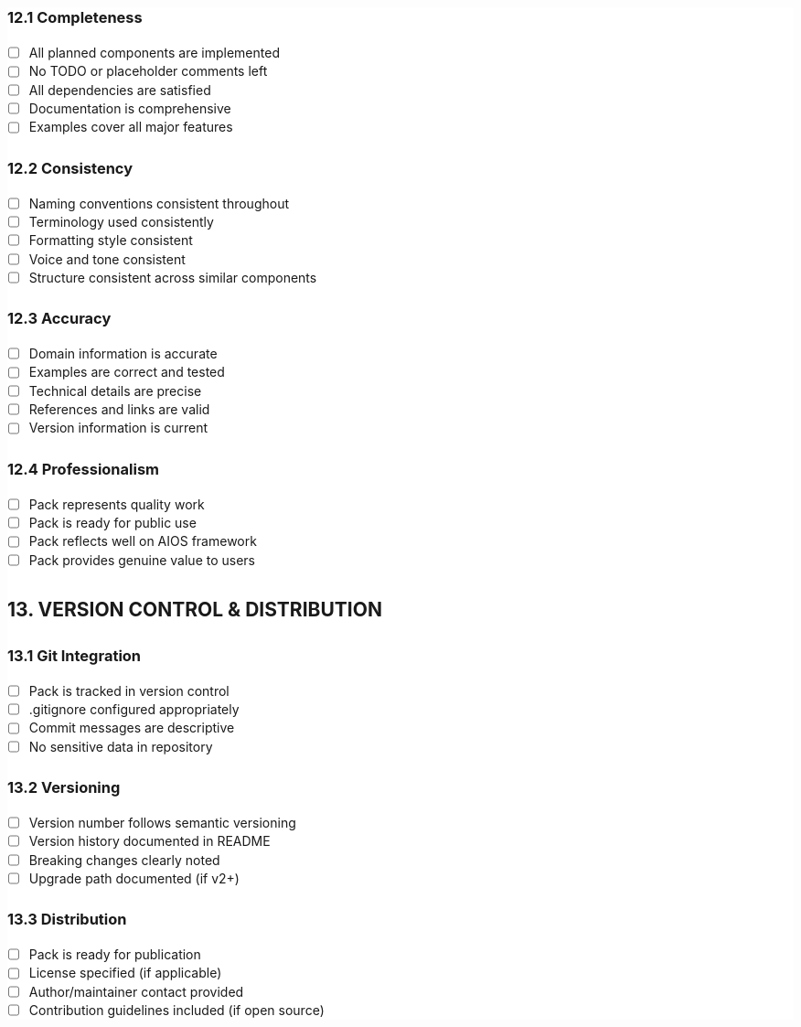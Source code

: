 ### 12.1 Completeness

- [ ] All planned components are implemented
- [ ] No TODO or placeholder comments left
- [ ] All dependencies are satisfied
- [ ] Documentation is comprehensive
- [ ] Examples cover all major features

### 12.2 Consistency

- [ ] Naming conventions consistent throughout
- [ ] Terminology used consistently
- [ ] Formatting style consistent
- [ ] Voice and tone consistent
- [ ] Structure consistent across similar components

### 12.3 Accuracy

- [ ] Domain information is accurate
- [ ] Examples are correct and tested
- [ ] Technical details are precise
- [ ] References and links are valid
- [ ] Version information is current

### 12.4 Professionalism

- [ ] Pack represents quality work
- [ ] Pack is ready for public use
- [ ] Pack reflects well on AIOS framework
- [ ] Pack provides genuine value to users

## 13. VERSION CONTROL & DISTRIBUTION

### 13.1 Git Integration

- [ ] Pack is tracked in version control
- [ ] .gitignore configured appropriately
- [ ] Commit messages are descriptive
- [ ] No sensitive data in repository

### 13.2 Versioning

- [ ] Version number follows semantic versioning
- [ ] Version history documented in README
- [ ] Breaking changes clearly noted
- [ ] Upgrade path documented (if v2+)

### 13.3 Distribution

- [ ] Pack is ready for publication
- [ ] License specified (if applicable)
- [ ] Author/maintainer contact provided
- [ ] Contribution guidelines included (if open source)
